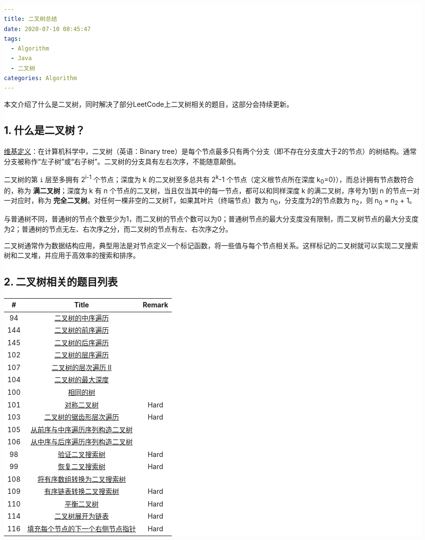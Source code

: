```yaml
---
title: 二叉树总结
date: 2020-07-10 08:45:47
tags:
  - Algorithm
  - Java
  - 二叉树
categories: Algorithm
---
```


本文介绍了什么是二叉树，同时解决了部分LeetCode上二叉树相关的题目，这部分会持续更新。

## 1. 什么是二叉树？

[维基定义](https://zh.wikipedia.org/wiki/二叉树)：在计算机科学中，二叉树（英语：Binary tree）是每个节点最多只有两个分支（即不存在分支度大于2的节点）的树结构。通常分支被称作“左子树”或“右子树”。二叉树的分支具有左右次序，不能随意颠倒。

二叉树的第 ``i`` 层至多拥有 2<sup>i-1</sup> 个节点；深度为 k 的二叉树至多总共有 2<sup>k</sup>-1 个节点（定义根节点所在深度 k<sub>0</sub>=0}），而总计拥有节点数符合的，称为 **满二叉树**；深度为 k 有 n 个节点的二叉树，当且仅当其中的每一节点，都可以和同样深度 k 的满二叉树，序号为1到 n 的节点一对一对应时，称为 **完全二叉树**。对任何一棵非空的二叉树T，如果其叶片（终端节点）数为 n<sub>0</sub>，分支度为2的节点数为 n<sub>2</sub>，则 n<sub>0</sub> = n<sub>2</sub> + 1。

与普通树不同，普通树的节点个数至少为1，而二叉树的节点个数可以为0；普通树节点的最大分支度没有限制，而二叉树节点的最大分支度为2；普通树的节点无左、右次序之分，而二叉树的节点有左、右次序之分。

二叉树通常作为数据结构应用，典型用法是对节点定义一个标记函数，将一些值与每个节点相关系。这样标记的二叉树就可以实现二叉搜索树和二叉堆，并应用于高效率的搜索和排序。



## 2. 二叉树相关的题目列表

|  #   |                            Title                             | Remark |
| :--: | :----------------------------------------------------------: | :----: |
|  94  | [二叉树的中序遍历](https://leetcode-cn.com/problems/binary-tree-inorder-traversal/) |        |
| 144  | [二叉树的前序遍历](https://leetcode-cn.com/problems/binary-tree-preorder-traversal/) |        |
| 145  | [二叉树的后序遍历](https://leetcode-cn.com/problems/binary-tree-postorder-traversal/) |        |
| 102  | [二叉树的层序遍历](https://leetcode-cn.com/problems/binary-tree-level-order-traversal/) |        |
| 107  | [二叉树的层次遍历 II](https://leetcode-cn.com/problems/binary-tree-level-order-traversal-ii/) |        |
| 104  | [二叉树的最大深度](https://leetcode-cn.com/problems/maximum-depth-of-binary-tree/) |        |
| 100  |   [相同的树](https://leetcode-cn.com/problems/same-tree/)    |        |
| 101  | [对称二叉树](https://leetcode-cn.com/problems/symmetric-tree/) |  Hard  |
| 103  | [二叉树的锯齿形层次遍历](https://leetcode-cn.com/problems/binary-tree-zigzag-level-order-traversal/) |  Hard  |
| 105  | [从前序与中序遍历序列构造二叉树](https://leetcode-cn.com/problems/construct-binary-tree-from-preorder-and-inorder-traversal/) |        |
| 106  | [从中序与后序遍历序列构造二叉树](https://leetcode-cn.com/problems/construct-binary-tree-from-inorder-and-postorder-traversal/) |        |
|  98  | [验证二叉搜索树](https://leetcode-cn.com/problems/validate-binary-search-tree/) |  Hard  |
|  99  | [恢复二叉搜索树](https://leetcode-cn.com/problems/recover-binary-search-tree/) |  Hard  |
| 108  | [将有序数组转换为二叉搜索树](https://leetcode-cn.com/problems/convert-sorted-array-to-binary-search-tree/) |        |
| 109  | [有序链表转换二叉搜索树](https://leetcode-cn.com/problems/convert-sorted-list-to-binary-search-tree/) |  Hard  |
| 110  | [平衡二叉树](https://leetcode-cn.com/problems/balanced-binary-tree/) |  Hard  |
| 114  | [二叉树展开为链表](https://leetcode-cn.com/problems/flatten-binary-tree-to-linked-list/) |  Hard  |
| 116  | [ 填充每个节点的下一个右侧节点指针](https://leetcode-cn.com/problems/populating-next-right-pointers-in-each-node/) |  Hard  |